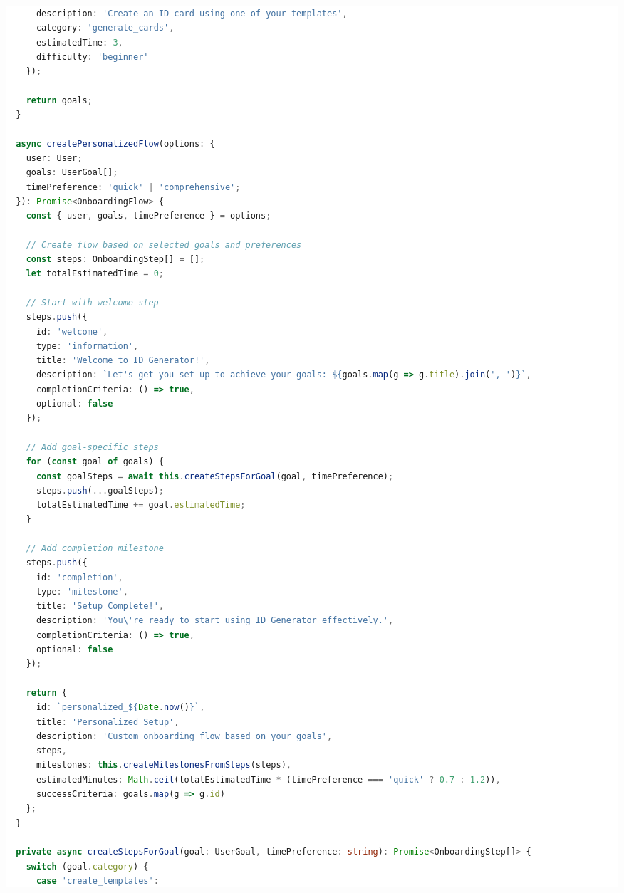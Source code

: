 ```typescript
      description: 'Create an ID card using one of your templates',
      category: 'generate_cards',
      estimatedTime: 3,
      difficulty: 'beginner'
    });
    
    return goals;
  }
  
  async createPersonalizedFlow(options: {
    user: User;
    goals: UserGoal[];
    timePreference: 'quick' | 'comprehensive';
  }): Promise<OnboardingFlow> {
    const { user, goals, timePreference } = options;
    
    // Create flow based on selected goals and preferences
    const steps: OnboardingStep[] = [];
    let totalEstimatedTime = 0;
    
    // Start with welcome step
    steps.push({
      id: 'welcome',
      type: 'information',
      title: 'Welcome to ID Generator!',
      description: `Let's get you set up to achieve your goals: ${goals.map(g => g.title).join(', ')}`,
      completionCriteria: () => true,
      optional: false
    });
    
    // Add goal-specific steps
    for (const goal of goals) {
      const goalSteps = await this.createStepsForGoal(goal, timePreference);
      steps.push(...goalSteps);
      totalEstimatedTime += goal.estimatedTime;
    }
    
    // Add completion milestone
    steps.push({
      id: 'completion',
      type: 'milestone',
      title: 'Setup Complete!',
      description: 'You\'re ready to start using ID Generator effectively.',
      completionCriteria: () => true,
      optional: false
    });
    
    return {
      id: `personalized_${Date.now()}`,
      title: 'Personalized Setup',
      description: 'Custom onboarding flow based on your goals',
      steps,
      milestones: this.createMilestonesFromSteps(steps),
      estimatedMinutes: Math.ceil(totalEstimatedTime * (timePreference === 'quick' ? 0.7 : 1.2)),
      successCriteria: goals.map(g => g.id)
    };
  }
  
  private async createStepsForGoal(goal: UserGoal, timePreference: string): Promise<OnboardingStep[]> {
    switch (goal.category) {
      case 'create_templates':
```